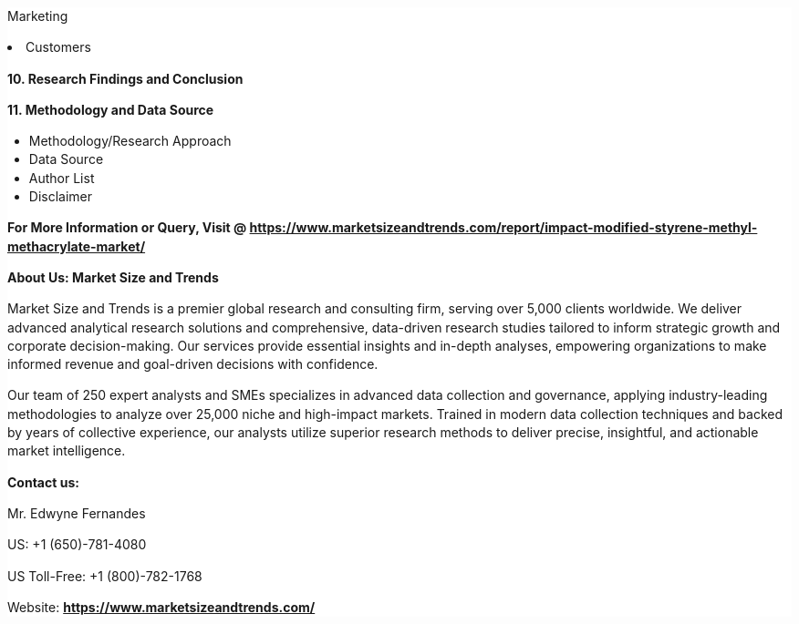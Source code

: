 Marketing</li><li>Customers</li></ul><p><strong>10. Research Findings and Conclusion</strong></p><p><strong>11. Methodology and Data Source</strong></p><ul><li>Methodology/Research Approach</li><li>Data Source</li><li>Author List</li><li>Disclaimer</li></ul></p><p><strong>For More Information or Query, Visit @ <a href="https://www.marketsizeandtrends.com/report/impact-modified-styrene-methyl-methacrylate-market/">https://www.marketsizeandtrends.com/report/impact-modified-styrene-methyl-methacrylate-market/</a></strong></p><p><strong>About Us: Market Size and Trends</strong></p><p>Market Size and Trends is a premier global research and consulting firm, serving over 5,000 clients worldwide. We deliver advanced analytical research solutions and comprehensive, data-driven research studies tailored to inform strategic growth and corporate decision-making. Our services provide essential insights and in-depth analyses, empowering organizations to make informed revenue and goal-driven decisions with confidence.</p><p>Our team of 250 expert analysts and SMEs specializes in advanced data collection and governance, applying industry-leading methodologies to analyze over 25,000 niche and high-impact markets. Trained in modern data collection techniques and backed by years of collective experience, our analysts utilize superior research methods to deliver precise, insightful, and actionable market intelligence.</p><p><strong>Contact us:</strong></p><p>Mr. Edwyne Fernandes</p><p>US: +1 (650)-781-4080</p><p>US Toll-Free: +1 (800)-782-1768</p><p>Website: <strong><a href="https://www.marketsizeandtrends.com/">https://www.marketsizeandtrends.com/</a></strong></p>
